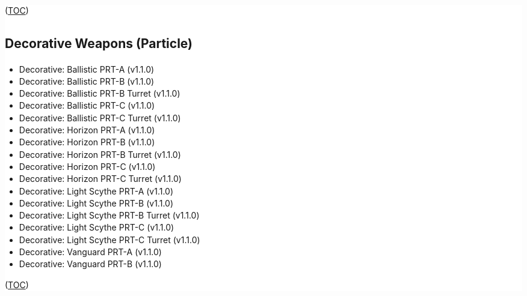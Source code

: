 ([TOC](#table-of-contents))

Decorative Weapons (Particle)
-----------------------------
- Decorative: Ballistic PRT-A (v1.1.0)
- Decorative: Ballistic PRT-B (v1.1.0)
- Decorative: Ballistic PRT-B Turret (v1.1.0)
- Decorative: Ballistic PRT-C (v1.1.0)
- Decorative: Ballistic PRT-C Turret (v1.1.0)
- Decorative: Horizon PRT-A (v1.1.0)
- Decorative: Horizon PRT-B (v1.1.0)
- Decorative: Horizon PRT-B Turret (v1.1.0)
- Decorative: Horizon PRT-C (v1.1.0)
- Decorative: Horizon PRT-C Turret (v1.1.0)
- Decorative: Light Scythe PRT-A (v1.1.0)
- Decorative: Light Scythe PRT-B (v1.1.0)
- Decorative: Light Scythe PRT-B Turret (v1.1.0)
- Decorative: Light Scythe PRT-C (v1.1.0)
- Decorative: Light Scythe PRT-C Turret (v1.1.0)
- Decorative: Vanguard PRT-A (v1.1.0)
- Decorative: Vanguard PRT-B (v1.1.0)

([TOC](#table-of-contents))
